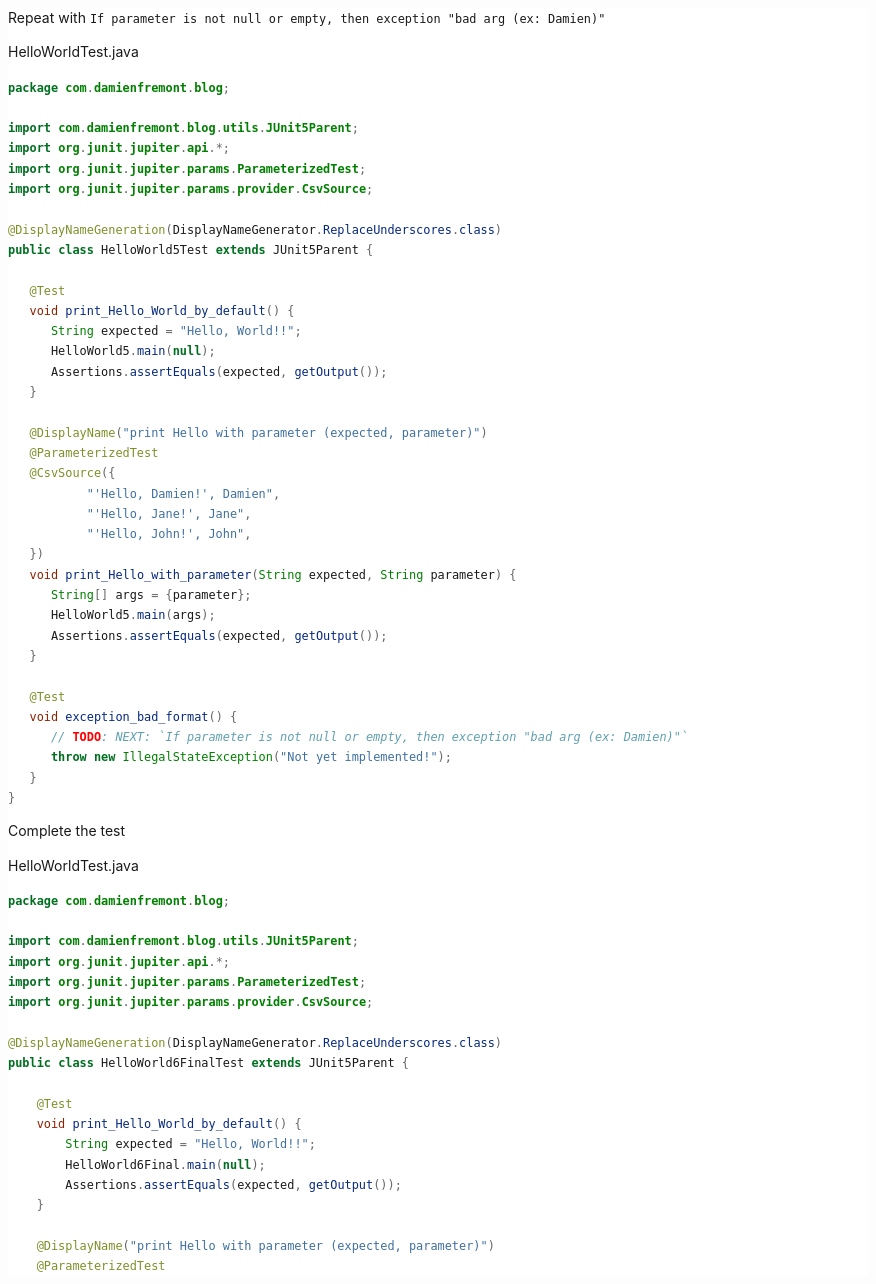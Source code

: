 Repeat with `If parameter is not null or empty, then exception "bad arg (ex: Damien)"`

HelloWorldTest.java
```java
package com.damienfremont.blog;

import com.damienfremont.blog.utils.JUnit5Parent;
import org.junit.jupiter.api.*;
import org.junit.jupiter.params.ParameterizedTest;
import org.junit.jupiter.params.provider.CsvSource;

@DisplayNameGeneration(DisplayNameGenerator.ReplaceUnderscores.class)
public class HelloWorld5Test extends JUnit5Parent {

   @Test
   void print_Hello_World_by_default() {
      String expected = "Hello, World!!";
      HelloWorld5.main(null);
      Assertions.assertEquals(expected, getOutput());
   }

   @DisplayName("print Hello with parameter (expected, parameter)")
   @ParameterizedTest
   @CsvSource({
           "'Hello, Damien!', Damien",
           "'Hello, Jane!', Jane",
           "'Hello, John!', John",
   })
   void print_Hello_with_parameter(String expected, String parameter) {
      String[] args = {parameter};
      HelloWorld5.main(args);
      Assertions.assertEquals(expected, getOutput());
   }

   @Test
   void exception_bad_format() {
      // TODO: NEXT: `If parameter is not null or empty, then exception "bad arg (ex: Damien)"`
      throw new IllegalStateException("Not yet implemented!");
   }
}
```

Complete the test

HelloWorldTest.java
```java
package com.damienfremont.blog;

import com.damienfremont.blog.utils.JUnit5Parent;
import org.junit.jupiter.api.*;
import org.junit.jupiter.params.ParameterizedTest;
import org.junit.jupiter.params.provider.CsvSource;

@DisplayNameGeneration(DisplayNameGenerator.ReplaceUnderscores.class)
public class HelloWorld6FinalTest extends JUnit5Parent {

    @Test
    void print_Hello_World_by_default() {
        String expected = "Hello, World!!";
        HelloWorld6Final.main(null);
        Assertions.assertEquals(expected, getOutput());
    }

    @DisplayName("print Hello with parameter (expected, parameter)")
    @ParameterizedTest
```